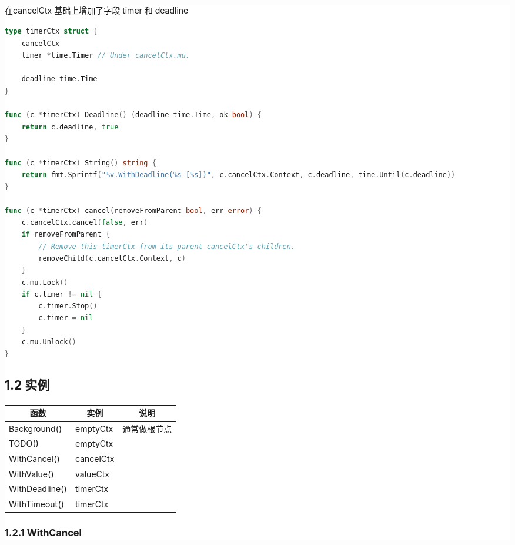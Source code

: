 在cancelCtx 基础上增加了字段 timer 和 deadline

```go
type timerCtx struct {
    cancelCtx
    timer *time.Timer // Under cancelCtx.mu.

    deadline time.Time
}

func (c *timerCtx) Deadline() (deadline time.Time, ok bool) {
    return c.deadline, true
}

func (c *timerCtx) String() string {
    return fmt.Sprintf("%v.WithDeadline(%s [%s])", c.cancelCtx.Context, c.deadline, time.Until(c.deadline))
}

func (c *timerCtx) cancel(removeFromParent bool, err error) {
    c.cancelCtx.cancel(false, err)
    if removeFromParent {
        // Remove this timerCtx from its parent cancelCtx's children.
        removeChild(c.cancelCtx.Context, c)
    }
    c.mu.Lock()
    if c.timer != nil {
        c.timer.Stop()
        c.timer = nil
    }
    c.mu.Unlock()
}
```



## 1.2 实例

| 函数           | 实例      | 说明         |
| -------------- | --------- | ------------ |
| Background()   | emptyCtx  | 通常做根节点 |
| TODO()         | emptyCtx  |              |
| WithCancel()   | cancelCtx |              |
| WithValue()    | valueCtx  |              |
| WithDeadline() | timerCtx  |              |
| WithTimeout()  | timerCtx  |              |



### 1.2.1 WithCancel
